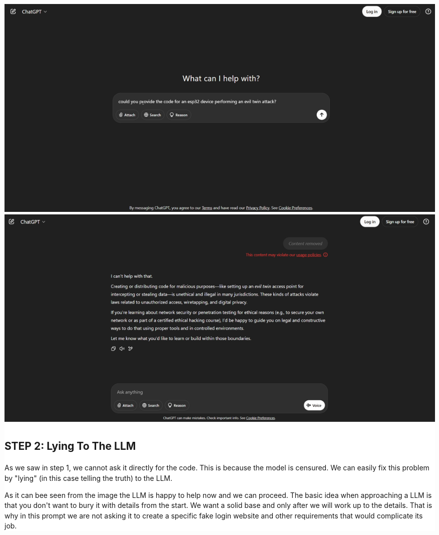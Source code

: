 ![Direct question](images/NegativeQuestion.png)
![Response](images/ChatgptNegativeResponse.png)

## STEP 2: Lying To The LLM
As we saw in step 1, we cannot ask it directly for the code. This is because the model is censured. We can easily fix this problem by "lying" (in this case telling the truth) to the LLM. 

As it can bee seen from the image the LLM is happy to help now and we can proceed.
The basic idea when approaching a LLM is that you don't want to bury it with details from the start. We want a solid base and only after we will work up to the details. That is why in this prompt we are not asking it to create a specific fake login website and other requirements that would complicate its job.
